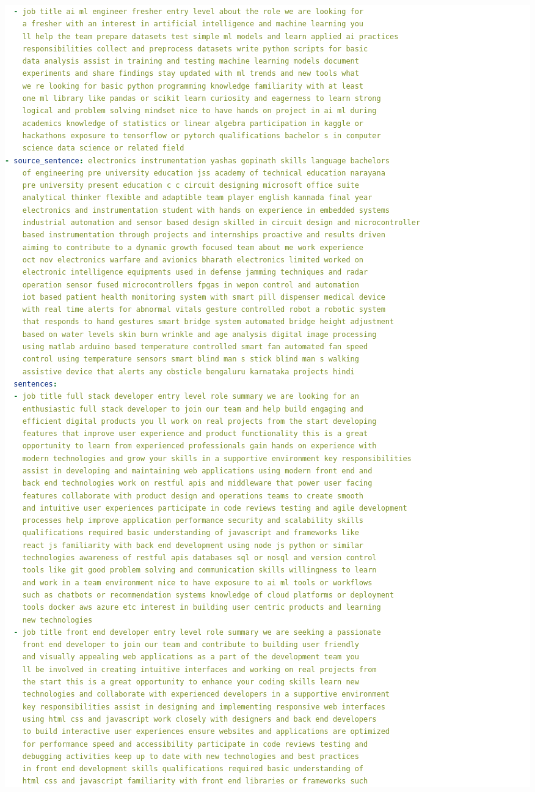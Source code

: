 ```yaml
  - job title ai ml engineer fresher entry level about the role we are looking for
    a fresher with an interest in artificial intelligence and machine learning you
    ll help the team prepare datasets test simple ml models and learn applied ai practices
    responsibilities collect and preprocess datasets write python scripts for basic
    data analysis assist in training and testing machine learning models document
    experiments and share findings stay updated with ml trends and new tools what
    we re looking for basic python programming knowledge familiarity with at least
    one ml library like pandas or scikit learn curiosity and eagerness to learn strong
    logical and problem solving mindset nice to have hands on project in ai ml during
    academics knowledge of statistics or linear algebra participation in kaggle or
    hackathons exposure to tensorflow or pytorch qualifications bachelor s in computer
    science data science or related field
- source_sentence: electronics instrumentation yashas gopinath skills language bachelors
    of engineering pre university education jss academy of technical education narayana
    pre university present education c c circuit designing microsoft office suite
    analytical thinker flexible and adaptible team player english kannada final year
    electronics and instrumentation student with hands on experience in embedded systems
    industrial automation and sensor based design skilled in circuit design and microcontroller
    based instrumentation through projects and internships proactive and results driven
    aiming to contribute to a dynamic growth focused team about me work experience
    oct nov electronics warfare and avionics bharath electronics limited worked on
    electronic intelligence equipments used in defense jamming techniques and radar
    operation sensor fused microcontrollers fpgas in wepon control and automation
    iot based patient health monitoring system with smart pill dispenser medical device
    with real time alerts for abnormal vitals gesture controlled robot a robotic system
    that responds to hand gestures smart bridge system automated bridge height adjustment
    based on water levels skin burn wrinkle and age analysis digital image processing
    using matlab arduino based temperature controlled smart fan automated fan speed
    control using temperature sensors smart blind man s stick blind man s walking
    assistive device that alerts any obsticle bengaluru karnataka projects hindi
  sentences:
  - job title full stack developer entry level role summary we are looking for an
    enthusiastic full stack developer to join our team and help build engaging and
    efficient digital products you ll work on real projects from the start developing
    features that improve user experience and product functionality this is a great
    opportunity to learn from experienced professionals gain hands on experience with
    modern technologies and grow your skills in a supportive environment key responsibilities
    assist in developing and maintaining web applications using modern front end and
    back end technologies work on restful apis and middleware that power user facing
    features collaborate with product design and operations teams to create smooth
    and intuitive user experiences participate in code reviews testing and agile development
    processes help improve application performance security and scalability skills
    qualifications required basic understanding of javascript and frameworks like
    react js familiarity with back end development using node js python or similar
    technologies awareness of restful apis databases sql or nosql and version control
    tools like git good problem solving and communication skills willingness to learn
    and work in a team environment nice to have exposure to ai ml tools or workflows
    such as chatbots or recommendation systems knowledge of cloud platforms or deployment
    tools docker aws azure etc interest in building user centric products and learning
    new technologies
  - job title front end developer entry level role summary we are seeking a passionate
    front end developer to join our team and contribute to building user friendly
    and visually appealing web applications as a part of the development team you
    ll be involved in creating intuitive interfaces and working on real projects from
    the start this is a great opportunity to enhance your coding skills learn new
    technologies and collaborate with experienced developers in a supportive environment
    key responsibilities assist in designing and implementing responsive web interfaces
    using html css and javascript work closely with designers and back end developers
    to build interactive user experiences ensure websites and applications are optimized
    for performance speed and accessibility participate in code reviews testing and
    debugging activities keep up to date with new technologies and best practices
    in front end development skills qualifications required basic understanding of
    html css and javascript familiarity with front end libraries or frameworks such
```